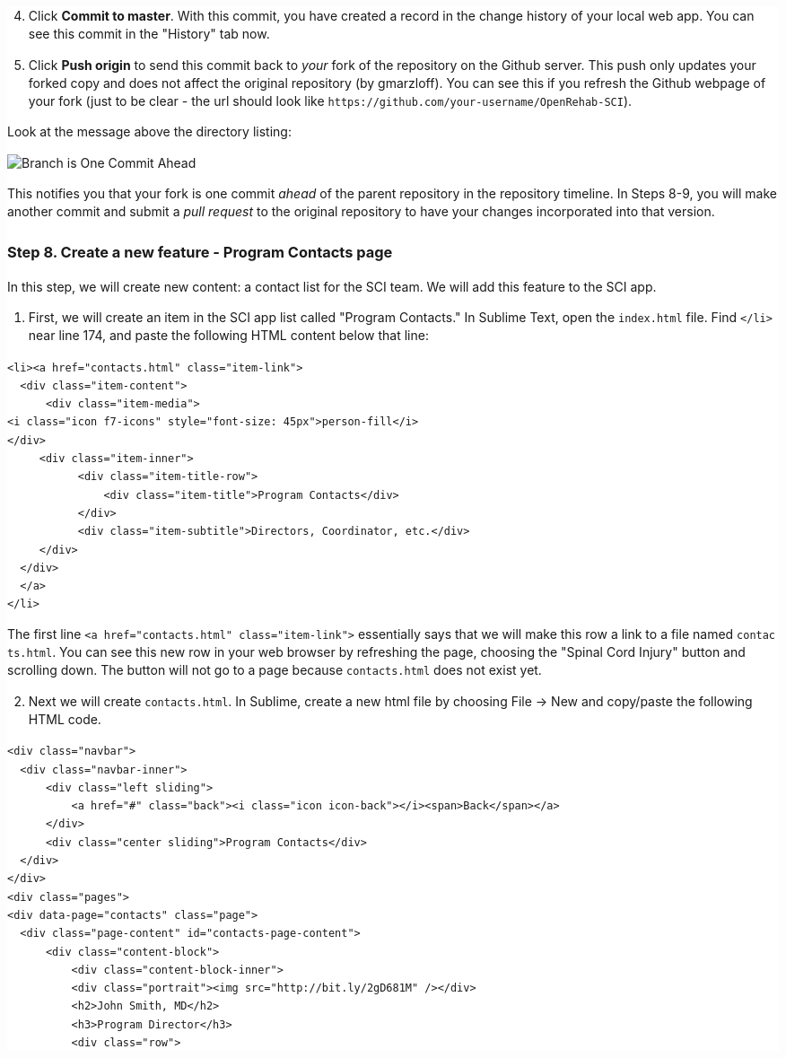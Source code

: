    4. Click **Commit to master**. With this commit, you have created a record in the change history of your local web app. You can see this commit in the "History" tab now.
   
1. Click **Push origin** to send this commit back to *your* fork of the repository on the Github server. This push only updates your forked copy and does not affect the original repository (by gmarzloff). You can see this if you refresh the Github webpage of your fork (just to be clear - the url should look like `https://github.com/your-username/OpenRehab-SCI`). 

Look at the message above the directory listing: 

   ![Branch is One Commit Ahead](ReadmeResources/one-commit-ahead.png)

   This notifies you that your fork is one commit *ahead* of the parent repository in the repository timeline. In Steps 8-9, you will make another commit and submit a *pull request* to the original repository to have your changes incorporated into that version. 

### Step 8. Create a new feature - Program Contacts page
In this step, we will create new content: a contact list for the SCI team. We will add this feature to the SCI app.  

1. First, we will create an item in the SCI app list called "Program Contacts." In Sublime Text, open the `index.html` file. Find `</li>` near line 174, and paste the following HTML content below that line: 

  ```
  <li><a href="contacts.html" class="item-link">
    <div class="item-content"> 
        <div class="item-media">
<i class="icon f7-icons" style="font-size: 45px">person-fill</i>
</div>
       <div class="item-inner">
             <div class="item-title-row">
                 <div class="item-title">Program Contacts</div>
             </div>
             <div class="item-subtitle">Directors, Coordinator, etc.</div>
       </div>
    </div>
    </a>
</li>

  ```
  The first line `<a href="contacts.html" class="item-link">` essentially says that we will make this row a link to a file named `contacts.html`. You can see this new row in your web browser by refreshing the page, choosing the "Spinal Cord Injury" button and scrolling down. The button will not go to a page because `contacts.html` does not exist yet.

2. Next we will create `contacts.html`. In Sublime, create a new html file by choosing File → New and copy/paste the following HTML code.

  ```
<div class="navbar">
    <div class="navbar-inner">
        <div class="left sliding">
            <a href="#" class="back"><i class="icon icon-back"></i><span>Back</span></a>
        </div>
        <div class="center sliding">Program Contacts</div>
    </div>
</div>
<div class="pages">
  <div data-page="contacts" class="page">
    <div class="page-content" id="contacts-page-content">
     	<div class="content-block">
        	<div class="content-block-inner">
        	<div class="portrait"><img src="http://bit.ly/2gD681M" /></div>
          	<h2>John Smith, MD</h2>
          	<h3>Program Director</h3>
	       	<div class="row">
  ```